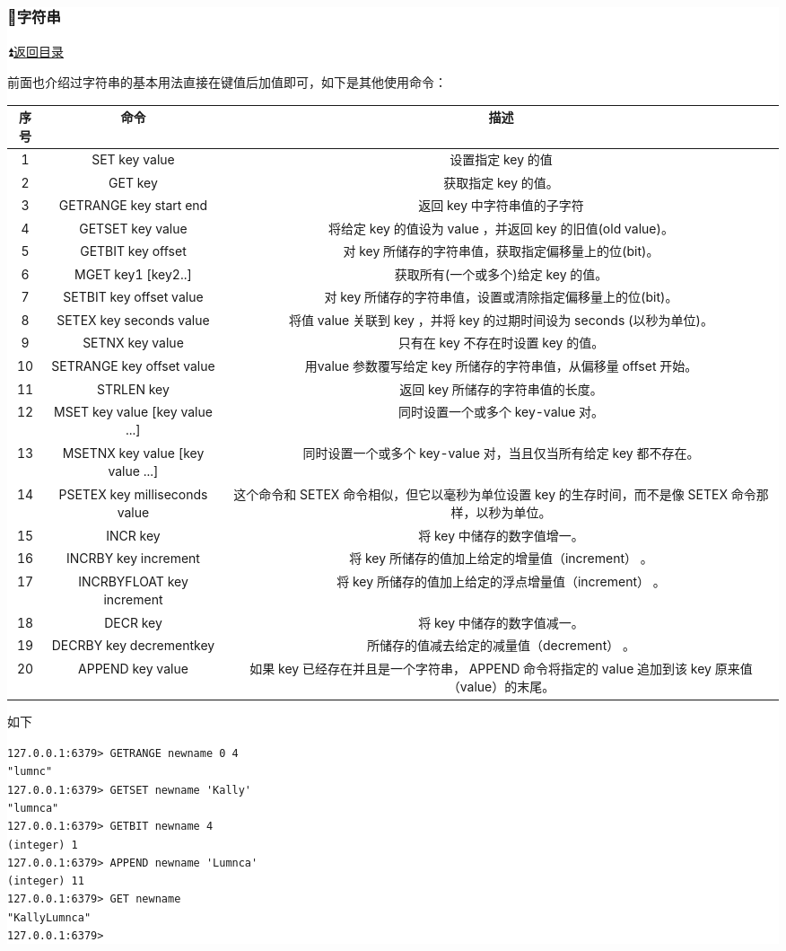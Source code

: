 <p id="a3"></p>

### :crystal_ball:字符串

:arrow_double_up:[返回目录](#t)

前面也介绍过字符串的基本用法直接在键值后加值即可，如下是其他使用命令：

|序号|	命令|描述|
|:--:|:--:|:--:|
|1	|SET key value |设置指定 key 的值|
|2	|GET key |获取指定 key 的值。|
|3|	GETRANGE key start end| 返回 key 中字符串值的子字符|
|4|	GETSET key value | 将给定 key 的值设为 value ，并返回 key 的旧值(old value)。|
|5	|GETBIT key offset | 对 key 所储存的字符串值，获取指定偏移量上的位(bit)。|
|6	|MGET key1 [key2..] |获取所有(一个或多个)给定 key 的值。|
|7	|SETBIT key offset value |对 key 所储存的字符串值，设置或清除指定偏移量上的位(bit)。|
|8|	SETEX key seconds value|将值 value 关联到 key ，并将 key 的过期时间设为 seconds (以秒为单位)。|
|9|	SETNX key value |只有在 key 不存在时设置 key 的值。|
|10|SETRANGE key offset value| 用value 参数覆写给定 key 所储存的字符串值，从偏移量 offset 开始。|
|11	|STRLEN key|返回 key 所储存的字符串值的长度。|
|12	|MSET key value [key value ...]|同时设置一个或多个 key-value 对。|
|13|	MSETNX key value [key value ...] |同时设置一个或多个 key-value 对，当且仅当所有给定 key 都不存在。|
|14|PSETEX key milliseconds value |这个命令和 SETEX 命令相似，但它以毫秒为单位设置 key 的生存时间，而不是像 SETEX 命令那样，以秒为单位。|
|15	|INCR key|将 key 中储存的数字值增一。|
|16|	INCRBY key increment|将 key 所储存的值加上给定的增量值（increment） 。|
|17|	INCRBYFLOAT key increment|将 key 所储存的值加上给定的浮点增量值（increment） 。|
|18|	DECR key|将 key 中储存的数字值减一。|
|19|	DECRBY key decrementkey |所储存的值减去给定的减量值（decrement） 。|
|20|	APPEND key value|如果 key 已经存在并且是一个字符串， APPEND 命令将指定的 value 追加到该 key 原来值（value）的末尾。|

如下

```
127.0.0.1:6379> GETRANGE newname 0 4
"lumnc"
127.0.0.1:6379> GETSET newname 'Kally'
"lumnca"
127.0.0.1:6379> GETBIT newname 4
(integer) 1
127.0.0.1:6379> APPEND newname 'Lumnca'
(integer) 11
127.0.0.1:6379> GET newname
"KallyLumnca"
127.0.0.1:6379> 
```
